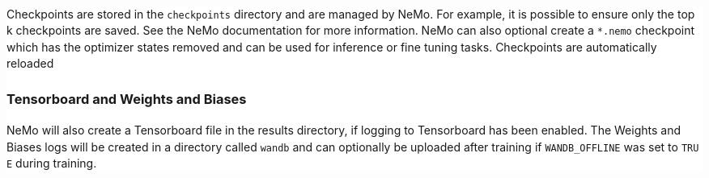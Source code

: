 Checkpoints are stored in the `checkpoints` directory and are managed by NeMo. For example, it is possible to ensure only the top k checkpoints are saved. See the NeMo documentation for more information. NeMo can also optional create a `*.nemo` checkpoint which has the optimizer states removed and can be used for inference or fine tuning tasks. Checkpoints are automatically reloaded

### Tensorboard and Weights and Biases

NeMo will also create a Tensorboard file in the results directory, if logging to Tensorboard has been enabled. The Weights and Biases logs will be created in a directory called `wandb` and can optionally be uploaded after training if `WANDB_OFFLINE` was set to `TRUE` during training.